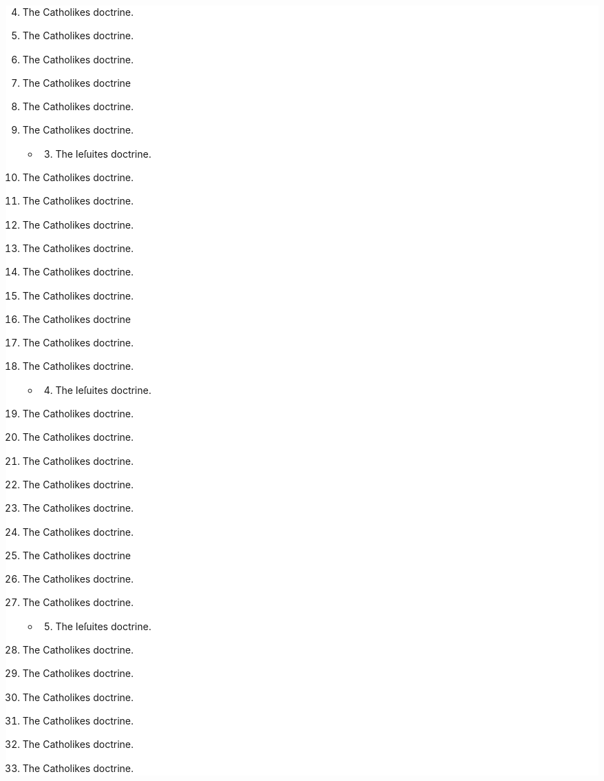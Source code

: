 4. The Catholikes doctrine.

5. The Catholikes doctrine.

6. The Catholikes doctrine.

7. The Catholikes doctrine

8. The Catholikes doctrine.

9. The Catholikes doctrine.

      * 3. The Ieſuites doctrine.

1. The Catholikes doctrine.

2. The Catholikes doctrine.

3. The Catholikes doctrine.

4. The Catholikes doctrine.

5. The Catholikes doctrine.

6. The Catholikes doctrine.

7. The Catholikes doctrine

8. The Catholikes doctrine.

9. The Catholikes doctrine.

      * 4. The Ieſuites doctrine.

1. The Catholikes doctrine.

2. The Catholikes doctrine.

3. The Catholikes doctrine.

4. The Catholikes doctrine.

5. The Catholikes doctrine.

6. The Catholikes doctrine.

7. The Catholikes doctrine

8. The Catholikes doctrine.

9. The Catholikes doctrine.

      * 5. The Ieſuites doctrine.

1. The Catholikes doctrine.

2. The Catholikes doctrine.

3. The Catholikes doctrine.

4. The Catholikes doctrine.

5. The Catholikes doctrine.

6. The Catholikes doctrine.
